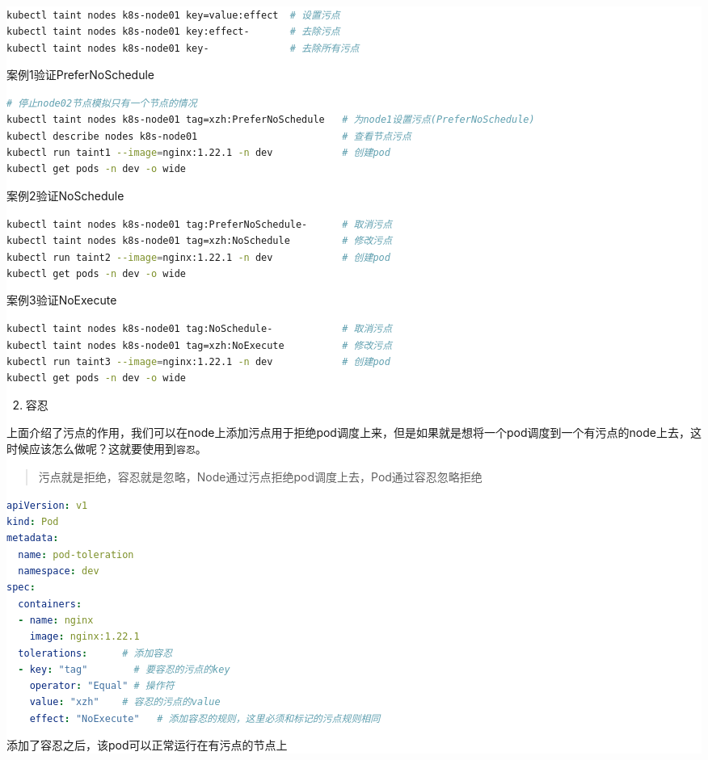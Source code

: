 ```bash
kubectl taint nodes k8s-node01 key=value:effect  # 设置污点
kubectl taint nodes k8s-node01 key:effect-       # 去除污点
kubectl taint nodes k8s-node01 key-              # 去除所有污点
```

案例1验证PreferNoSchedule

```bash
# 停止node02节点模拟只有一个节点的情况
kubectl taint nodes k8s-node01 tag=xzh:PreferNoSchedule   # 为node1设置污点(PreferNoSchedule)
kubectl describe nodes k8s-node01                         # 查看节点污点
kubectl run taint1 --image=nginx:1.22.1 -n dev            # 创建pod
kubectl get pods -n dev -o wide
```

案例2验证NoSchedule

```bash
kubectl taint nodes k8s-node01 tag:PreferNoSchedule-      # 取消污点
kubectl taint nodes k8s-node01 tag=xzh:NoSchedule         # 修改污点
kubectl run taint2 --image=nginx:1.22.1 -n dev            # 创建pod
kubectl get pods -n dev -o wide
```

案例3验证NoExecute

```bash
kubectl taint nodes k8s-node01 tag:NoSchedule-            # 取消污点
kubectl taint nodes k8s-node01 tag=xzh:NoExecute          # 修改污点
kubectl run taint3 --image=nginx:1.22.1 -n dev            # 创建pod
kubectl get pods -n dev -o wide
```

2. 容忍

上面介绍了污点的作用，我们可以在node上添加污点用于拒绝pod调度上来，但是如果就是想将一个pod调度到一个有污点的node上去，这时候应该怎么做呢？这就要使用到`容忍`。

> 污点就是拒绝，容忍就是忽略，Node通过污点拒绝pod调度上去，Pod通过容忍忽略拒绝

```yaml
apiVersion: v1
kind: Pod
metadata:
  name: pod-toleration
  namespace: dev
spec:
  containers:
  - name: nginx
    image: nginx:1.22.1
  tolerations:      # 添加容忍
  - key: "tag"        # 要容忍的污点的key
    operator: "Equal" # 操作符
    value: "xzh"    # 容忍的污点的value
    effect: "NoExecute"   # 添加容忍的规则，这里必须和标记的污点规则相同
```

添加了容忍之后，该pod可以正常运行在有污点的节点上
